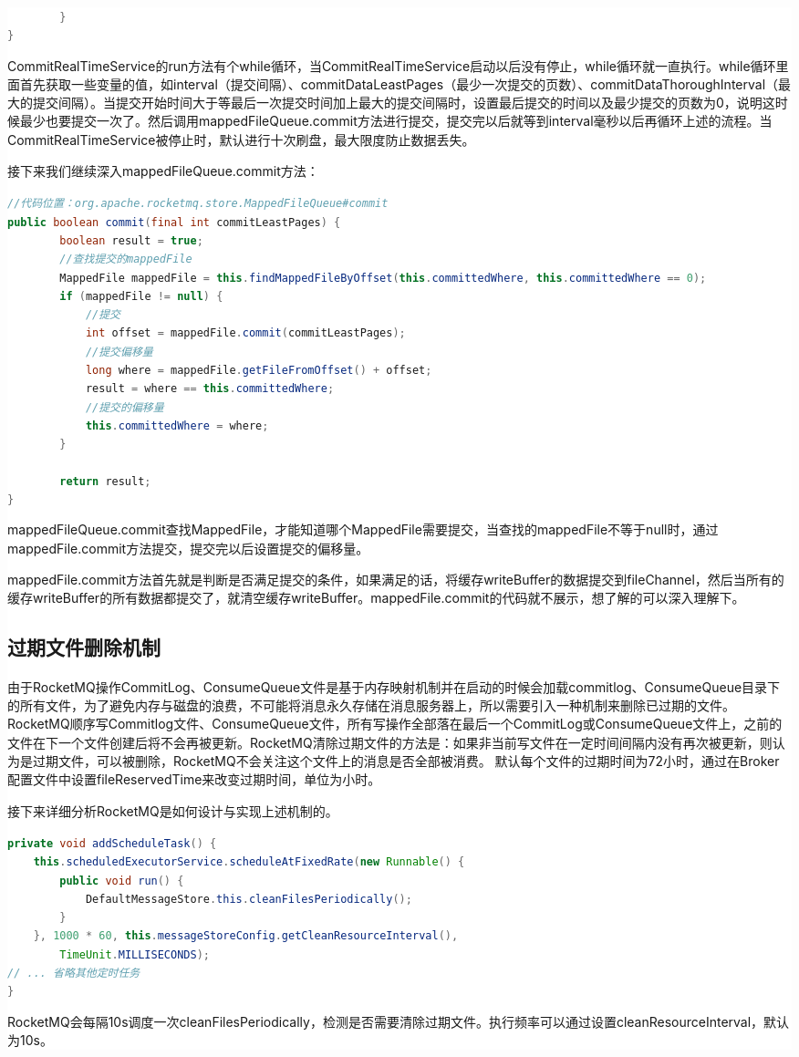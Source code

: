 ```java
        }
}
```

CommitRealTimeService的run方法有个while循环，当CommitRealTimeService启动以后没有停止，while循环就一直执行。while循环里面首先获取一些变量的值，如interval（提交间隔）、commitDataLeastPages（最少一次提交的页数）、commitDataThoroughInterval（最大的提交间隔）。当提交开始时间大于等最后一次提交时间加上最大的提交间隔时，设置最后提交的时间以及最少提交的页数为0，说明这时候最少也要提交一次了。然后调用mappedFileQueue.commit方法进行提交，提交完以后就等到interval毫秒以后再循环上述的流程。当CommitRealTimeService被停止时，默认进行十次刷盘，最大限度防止数据丢失。

接下来我们继续深入mappedFileQueue.commit方法：

```java
//代码位置：org.apache.rocketmq.store.MappedFileQueue#commit
public boolean commit(final int commitLeastPages) {
        boolean result = true;
        //查找提交的mappedFile
        MappedFile mappedFile = this.findMappedFileByOffset(this.committedWhere, this.committedWhere == 0);
        if (mappedFile != null) {
            //提交
            int offset = mappedFile.commit(commitLeastPages);
            //提交偏移量
            long where = mappedFile.getFileFromOffset() + offset;
            result = where == this.committedWhere;
            //提交的偏移量
            this.committedWhere = where;
        }

        return result;
}
```

mappedFileQueue.commit查找MappedFile，才能知道哪个MappedFile需要提交，当查找的mappedFile不等于null时，通过mappedFile.commit方法提交，提交完以后设置提交的偏移量。

mappedFile.commit方法首先就是判断是否满足提交的条件，如果满足的话，将缓存writeBuffer的数据提交到fileChannel，然后当所有的缓存writeBuffer的所有数据都提交了，就清空缓存writeBuffer。mappedFile.commit的代码就不展示，想了解的可以深入理解下。

## 过期文件删除机制
由于RocketMQ操作CommitLog、ConsumeQueue文件是基于内存映射机制并在启动的时候会加载commitlog、ConsumeQueue目录下的所有文件，为了避免内存与磁盘的浪费，不可能将消息永久存储在消息服务器上，所以需要引入一种机制来删除已过期的文件。
RocketMQ顺序写Commitlog文件、ConsumeQueue文件，所有写操作全部落在最后一个CommitLog或ConsumeQueue文件上，之前的文件在下一个文件创建后将不会再被更新。RocketMQ清除过期文件的方法是：如果非当前写文件在一定时间间隔内没有再次被更新，则认为是过期文件，可以被删除，RocketMQ不会关注这个文件上的消息是否全部被消费。
默认每个文件的过期时间为72小时，通过在Broker配置文件中设置fileReservedTime来改变过期时间，单位为小时。

接下来详细分析RocketMQ是如何设计与实现上述机制的。
```java
private void addScheduleTask() {
    this.scheduledExecutorService.scheduleAtFixedRate(new Runnable() {
        public void run() {
            DefaultMessageStore.this.cleanFilesPeriodically();
        }
    }, 1000 * 60, this.messageStoreConfig.getCleanResourceInterval(), 
        TimeUnit.MILLISECONDS);
// ... 省略其他定时任务
}
```
RocketMQ会每隔10s调度一次cleanFilesPeriodically，检测是否需要清除过期文件。执行频率可以通过设置cleanResourceInterval，默认为10s。
